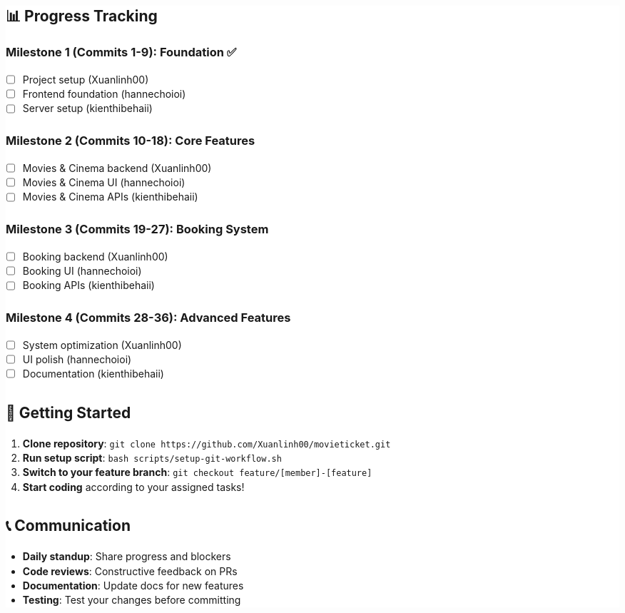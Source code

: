## 📊 **Progress Tracking**

### **Milestone 1** (Commits 1-9): Foundation ✅
- [ ] Project setup (Xuanlinh00)
- [ ] Frontend foundation (hannechoioi)  
- [ ] Server setup (kienthibehaii)

### **Milestone 2** (Commits 10-18): Core Features
- [ ] Movies & Cinema backend (Xuanlinh00)
- [ ] Movies & Cinema UI (hannechoioi)
- [ ] Movies & Cinema APIs (kienthibehaii)

### **Milestone 3** (Commits 19-27): Booking System
- [ ] Booking backend (Xuanlinh00)
- [ ] Booking UI (hannechoioi)
- [ ] Booking APIs (kienthibehaii)

### **Milestone 4** (Commits 28-36): Advanced Features
- [ ] System optimization (Xuanlinh00)
- [ ] UI polish (hannechoioi)
- [ ] Documentation (kienthibehaii)

## 🚀 **Getting Started**

1. **Clone repository**: `git clone https://github.com/Xuanlinh00/movieticket.git`
2. **Run setup script**: `bash scripts/setup-git-workflow.sh`
3. **Switch to your feature branch**: `git checkout feature/[member]-[feature]`
4. **Start coding** according to your assigned tasks!

## 📞 **Communication**

- **Daily standup**: Share progress and blockers
- **Code reviews**: Constructive feedback on PRs
- **Documentation**: Update docs for new features
- **Testing**: Test your changes before committing
